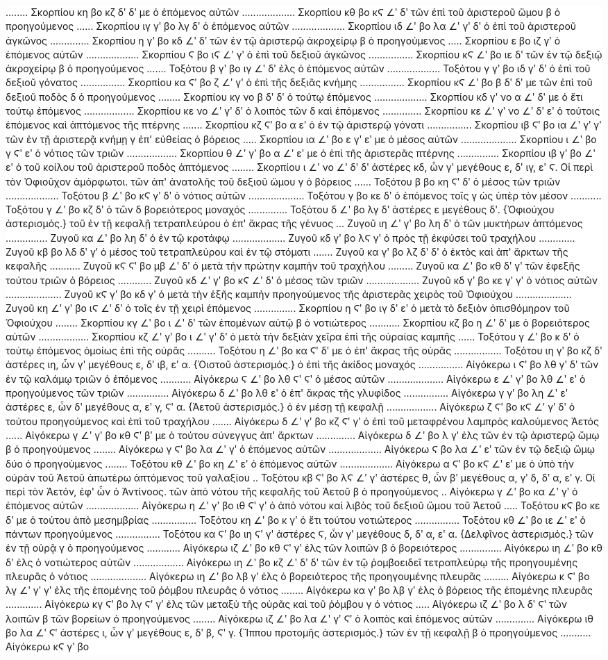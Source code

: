 ........ Σκορπίου κη βο κζ δʹ δʹ με ὁ ἑπόμενος αὐτῶν ................... Σκορπίου κθ βο κϚ ∠ʹ δʹ τῶν ἐπὶ τοῦ ἀριστεροῦ ὤμου β ὁ προηγούμενος ...... Σκορπίου ιγ γʹ βο λγ δʹ ὁ ἑπόμενος αὐτῶν ................... Σκορπίου ιδ ∠ʹ βο λα ∠ʹ γʹ δʹ ὁ ἐπὶ τοῦ ἀριστεροῦ ἀγκῶνος .............. Σκορπίου η γʹ βο κδ ∠ʹ δʹ τῶν ἐν τῷ ἀριστερῷ ἀκροχείρῳ β ὁ προηγούμενος ..... Σκορπίου ε βο ιζ γʹ ὁ ἑπόμενος αὐτῶν ................... Σκορπίου Ϛ βο ιϚ ∠ʹ γʹ ὁ ἐπὶ τοῦ δεξιοῦ ἀγκῶνος ................ Σκορπίου κϚ ∠ʹ βο ιε δʹ τῶν ἐν τῷ δεξιῷ ἀκροχείρῳ β ὁ προηγούμενος ....... Τοξότου β γʹ βο ιγ ∠ʹ δʹ ἐλς ὁ ἑπόμενος αὐτῶν ................... Τοξότου γ γʹ βο ιδ γʹ δʹ ὁ ἐπὶ τοῦ δεξιοῦ γόνατος ................ Σκορπίου κα Ϛʹ βο ζ ∠ʹ γʹ ὁ ἐπὶ τῆς δεξιᾶς κνήμης ................ Σκορπίου κϚ ∠ʹ βο β δʹ δʹ με τῶν ἐπὶ τοῦ δεξιοῦ ποδὸς δ ὁ προηγούμενος ........ Σκορπίου κγ νο β δʹ δʹ ὁ τούτῳ ἑπόμενος ................... Σκορπίου κδ γʹ νο α ∠ʹ δʹ με ὁ ἔτι τούτῳ ἑπόμενος .................. Σκορπίου κε νο ∠ʹ γʹ δʹ ὁ λοιπὸς τῶν δ καὶ ἑπόμενος .............. Σκορπίου κε ∠ʹ γʹ νο ∠ʹ δʹ εʹ ὁ τούτοις ἑπόμενος καὶ ἁπτόμενος τῆς πτέρνης ....... Σκορπίου κζ Ϛʹ βο α εʹ ὁ ἐν τῷ ἀριστερῷ γόνατι ................ Σκορπίου ιβ Ϛʹ βο ια ∠ʹ γʹ γʹ τῶν ἐν τῇ ἀριστερᾷ κνήμῃ γ ἐπ' εὐθείας ὁ βόρειος ..... Σκορπίου ια ∠ʹ βο ε γʹ εʹ με ὁ μέσος αὐτῶν .................... Σκορπίου ι ∠ʹ βο γ Ϛʹ εʹ ὁ νότιος τῶν τριῶν .................. Σκορπίου θ ∠ʹ γʹ βο α ∠ʹ εʹ με ὁ ἐπὶ τῆς ἀριστερᾶς πτέρνης ............... Σκορπίου ιβ γʹ βο ∠ʹ εʹ ὁ τοῦ κοίλου τοῦ ἀριστεροῦ ποδὸς ἁπτόμενος ........ Σκορπίου ι ∠ʹ νο ∠ʹ δʹ δʹ ἀστέρες κδ, ὧν γʹ μεγέθους ε, δʹ ιγ, εʹ Ϛ. Οἱ περὶ τὸν Ὀφιοῦχον ἀμόρφωτοι. τῶν ἀπ' ἀνατολῆς τοῦ δεξιοῦ ὤμου γ ὁ βόρειος ...... Τοξότου β βο κη Ϛʹ δʹ ὁ μέσος τῶν τριῶν ................... Τοξότου β ∠ʹ βο κϚ γʹ δʹ ὁ νότιος αὐτῶν .................... Τοξότου γ βο κε δʹ ὁ ἑπόμενος τοῖς γ ὡς ὑπὲρ τὸν μέσον ........... Τοξότου γ ∠ʹ βο κζ δʹ ὁ τῶν δ βορειότερος μοναχός .............. Τοξότου δ ∠ʹ βο λγ δʹ ἀστέρες ε μεγέθους δʹ. {Ὀφιούχου ἀστερισμός.} τοῦ ἐν τῇ κεφαλῇ τετραπλεύρου ὁ ἐπ' ἄκρας τῆς γένυος ... Ζυγοῦ ιη ∠ʹ γʹ βο λη δʹ ὁ τῶν μυκτήρων ἁπτόμενος ............... Ζυγοῦ κα ∠ʹ βο λη δʹ ὁ ἐν τῷ κροτάφῳ ................... Ζυγοῦ κδ γʹ βο λϚ γʹ ὁ πρὸς τῇ ἐκφύσει τοῦ τραχήλου ............. Ζυγοῦ κβ βο λδ δʹ γʹ ὁ μέσος τοῦ τετραπλεύρου καὶ ἐν τῷ στόματι ....... Ζυγοῦ κα γʹ βο λζ δʹ δʹ ὁ ἐκτὸς καὶ ἀπ' ἄρκτων τῆς κεφαλῆς ........... Ζυγοῦ κϚ Ϛʹ βο μβ ∠ʹ δʹ ὁ μετὰ τὴν πρώτην καμπὴν τοῦ τραχήλου ......... Ζυγοῦ κα ∠ʹ βο κθ δʹ γʹ τῶν ἐφεξῆς τούτου τριῶν ὁ βόρειος ............ Ζυγοῦ κδ ∠ʹ γʹ βο κϚ ∠ʹ δʹ ὁ μέσος τῶν τριῶν ................... Ζυγοῦ κδ γʹ βο κε γʹ γʹ ὁ νότιος αὐτῶν .................... Ζυγοῦ κϚ γʹ βο κδ γʹ ὁ μετὰ τὴν ἑξῆς καμπὴν προηγούμενος τῆς ἀριστερᾶς χειρὸς τοῦ Ὀφιούχου .................... Ζυγοῦ κη ∠ʹ γʹ βο ιϚ ∠ʹ δʹ ὁ τοῖς ἐν τῇ χειρὶ ἑπόμενος ............... Σκορπίου η Ϛʹ βο ιγ δʹ εʹ ὁ μετὰ τὸ δεξιὸν ὀπισθόμηρον τοῦ Ὀφιούχου ........ Σκορπίου κγ ∠ʹ βο ι ∠ʹ δʹ τῶν ἑπομένων αὐτῷ β ὁ νοτιώτερος ........... Σκορπίου κζ βο η ∠ʹ δʹ με ὁ βορειότερος αὐτῶν .................. Σκορπίου κζ ∠ʹ γʹ βο ι ∠ʹ γʹ δʹ ὁ μετὰ τὴν δεξιὰν χεῖρα ἐπὶ τῆς οὐραίας καμπῆς ...... Τοξότου γ ∠ʹ βο κ δʹ ὁ τούτῳ ἑπόμενος ὁμοίως ἐπὶ τῆς οὐρᾶς .......... Τοξότου η ∠ʹ βο κα Ϛʹ δʹ με ὁ ἐπ' ἄκρας τῆς οὐρᾶς ................. Τοξότου ιη γʹ βο κζ δʹ ἀστέρες ιη, ὧν γʹ μεγέθους ε, δʹ ιβ, εʹ α. {Ὀιστοῦ ἀστερισμός.} ὁ ἐπὶ τῆς ἀκίδος μοναχός ................ Αἰγόκερω ι Ϛʹ βο λθ γʹ δʹ τῶν ἐν τῷ καλάμῳ τριῶν ὁ ἑπόμενος ........... Αἰγόκερω Ϛ ∠ʹ βο λθ Ϛʹ Ϛʹ ὁ μέσος αὐτῶν .................... Αἰγόκερω ε ∠ʹ γʹ βο λθ ∠ʹ εʹ ὁ προηγούμενος τῶν τριῶν ............... Αἰγόκερω δ ∠ʹ βο λθ εʹ ὁ ἐπ' ἄκρας τῆς γλυφίδος ................ Αἰγόκερω γ γʹ βο λη ∠ʹ εʹ ἀστέρες ε, ὧν δʹ μεγέθους α, εʹ γ, Ϛʹ α. {Ἀετοῦ ἀστερισμός.} ὁ ἐν μέσῃ τῇ κεφαλῇ .................. Αἰγόκερω ζ Ϛʹ βο κϚ ∠ʹ γʹ δʹ ὁ τούτου προηγούμενος καὶ ἐπὶ τοῦ τραχήλου ....... Αἰγόκερω δ ∠ʹ γʹ βο κζ Ϛʹ γʹ ὁ ἐπὶ τοῦ μεταφρένου λαμπρὸς καλούμενος Ἀετός ...... Αἰγόκερω γ ∠ʹ γʹ βο κθ Ϛʹ βʹ με ὁ τούτου σύνεγγυς ἀπ' ἄρκτων .............. Αἰγόκερω δ ∠ʹ βο λ γʹ ἐλς τῶν ἐν τῷ ἀριστερῷ ὤμῳ β ὁ προηγούμενος ........ Αἰγόκερω γ Ϛʹ βο λα ∠ʹ γʹ ὁ ἑπόμενος αὐτῶν ................... Αἰγόκερω Ϛ βο λα ∠ʹ εʹ τῶν ἐν τῷ δεξιῷ ὤμῳ δύο ὁ προηγούμενος ........ Τοξότου κθ ∠ʹ βο κη ∠ʹ εʹ ὁ ἑπόμενος αὐτῶν ................... Αἰγόκερω α Ϛʹ βο κϚ ∠ʹ εʹ με ὁ ὑπὸ τὴν οὐρὰν τοῦ Ἀετοῦ ἀπωτέρω ἁπτόμενος τοῦ γαλαξίου .. Τοξότου κβ Ϛʹ βο λϚ ∠ʹ γʹ ἀστέρες θ, ὧν βʹ μεγέθους α, γʹ δ, δʹ α, εʹ γ. Οἱ περὶ τὸν Ἀετόν, ἐφ' ὧν ὁ Ἀντίνοος. τῶν ἀπὸ νότου τῆς κεφαλῆς τοῦ Ἀετοῦ β ὁ προηγούμενος .. Αἰγόκερω γ ∠ʹ βο κα ∠ʹ γʹ ὁ ἑπόμενος αὐτῶν ................... Αἰγόκερω η ∠ʹ γʹ βο ιθ Ϛʹ γʹ ὁ ἀπὸ νότου καὶ λιβὸς τοῦ δεξιοῦ ὤμου τοῦ Ἀετοῦ ..... Τοξότου κϚ βο κε δʹ με ὁ τούτου ἀπὸ μεσημβρίας ................ Τοξότου κη ∠ʹ βο κ γʹ ὁ ἔτι τούτου νοτιώτερος ................ Τοξότου κθ ∠ʹ βο ιε ∠ʹ εʹ ὁ πάντων προηγούμενος ................ Τοξότου κα Ϛʹ βο ιη Ϛʹ γʹ ἀστέρες Ϛ, ὧν γʹ μεγέθους δ, δʹ α, εʹ α. {Δελφῖνος ἀστερισμός.} τῶν ἐν τῇ οὐρᾷ γ ὁ προηγούμενος ............ Αἰγόκερω ιζ ∠ʹ βο κθ Ϛʹ γʹ ἐλς τῶν λοιπῶν β ὁ βορειότερος ............... Αἰγόκερω ιη ∠ʹ βο κθ δʹ ἐλς ὁ νοτιώτερος αὐτῶν .................. Αἰγόκερω ιη ∠ʹ βο κζ ∠ʹ δʹ δʹ τῶν ἐν τῷ ῥομβοειδεῖ τετραπλεύρῳ τῆς προηγουμένης πλευρᾶς ὁ νότιος .................... Αἰγόκερω ιη ∠ʹ βο λβ γʹ ἐλς ὁ βορειότερος τῆς προηγουμένης πλευρᾶς ......... Αἰγόκερω κ Ϛʹ βο λγ ∠ʹ γʹ γʹ ἐλς τῆς ἑπομένης τοῦ ῥόμβου πλευρᾶς ὁ νότιος ........ Αἰγόκερω κα γʹ βο λβ γʹ ἐλς ὁ βόρειος τῆς ἑπομένης πλευρᾶς ............. Αἰγόκερω κγ Ϛʹ βο λγ Ϛʹ γʹ ἐλς τῶν μεταξὺ τῆς οὐρᾶς καὶ τοῦ ῥόμβου γ ὁ νότιος ..... Αἰγόκερω ιζ ∠ʹ βο λ δʹ Ϛʹ τῶν λοιπῶν β τῶν βορείων ὁ προηγούμενος ........ Αἰγόκερω ιζ ∠ʹ βο λα ∠ʹ γʹ Ϛʹ ὁ λοιπὸς καὶ ἑπόμενος αὐτῶν .............. Αἰγόκερω ιθ βο λα ∠ʹ Ϛʹ ἀστέρες ι, ὧν γʹ μεγέθους ε, δʹ β, Ϛʹ γ. {Ἵππου προτομῆς ἀστερισμός.} τῶν ἐν τῇ κεφαλῇ β ὁ προηγούμενος ........... Αἰγόκερω κϚ γʹ βο
